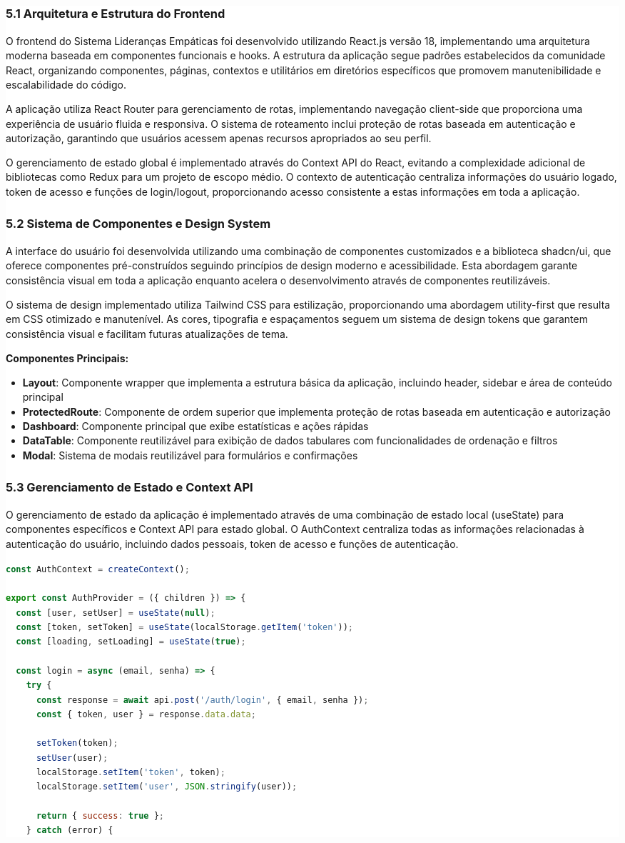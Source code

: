 ### 5.1 Arquitetura e Estrutura do Frontend

O frontend do Sistema Lideranças Empáticas foi desenvolvido utilizando React.js versão 18, implementando uma arquitetura moderna baseada em componentes funcionais e hooks. A estrutura da aplicação segue padrões estabelecidos da comunidade React, organizando componentes, páginas, contextos e utilitários em diretórios específicos que promovem manutenibilidade e escalabilidade do código.

A aplicação utiliza React Router para gerenciamento de rotas, implementando navegação client-side que proporciona uma experiência de usuário fluida e responsiva. O sistema de roteamento inclui proteção de rotas baseada em autenticação e autorização, garantindo que usuários acessem apenas recursos apropriados ao seu perfil.

O gerenciamento de estado global é implementado através do Context API do React, evitando a complexidade adicional de bibliotecas como Redux para um projeto de escopo médio. O contexto de autenticação centraliza informações do usuário logado, token de acesso e funções de login/logout, proporcionando acesso consistente a estas informações em toda a aplicação.

### 5.2 Sistema de Componentes e Design System

A interface do usuário foi desenvolvida utilizando uma combinação de componentes customizados e a biblioteca shadcn/ui, que oferece componentes pré-construídos seguindo princípios de design moderno e acessibilidade. Esta abordagem garante consistência visual em toda a aplicação enquanto acelera o desenvolvimento através de componentes reutilizáveis.

O sistema de design implementado utiliza Tailwind CSS para estilização, proporcionando uma abordagem utility-first que resulta em CSS otimizado e manutenível. As cores, tipografia e espaçamentos seguem um sistema de design tokens que garantem consistência visual e facilitam futuras atualizações de tema.

**Componentes Principais:**

- **Layout**: Componente wrapper que implementa a estrutura básica da aplicação, incluindo header, sidebar e área de conteúdo principal
- **ProtectedRoute**: Componente de ordem superior que implementa proteção de rotas baseada em autenticação e autorização
- **Dashboard**: Componente principal que exibe estatísticas e ações rápidas
- **DataTable**: Componente reutilizável para exibição de dados tabulares com funcionalidades de ordenação e filtros
- **Modal**: Sistema de modais reutilizável para formulários e confirmações

### 5.3 Gerenciamento de Estado e Context API

O gerenciamento de estado da aplicação é implementado através de uma combinação de estado local (useState) para componentes específicos e Context API para estado global. O AuthContext centraliza todas as informações relacionadas à autenticação do usuário, incluindo dados pessoais, token de acesso e funções de autenticação.

```javascript
const AuthContext = createContext();

export const AuthProvider = ({ children }) => {
  const [user, setUser] = useState(null);
  const [token, setToken] = useState(localStorage.getItem('token'));
  const [loading, setLoading] = useState(true);

  const login = async (email, senha) => {
    try {
      const response = await api.post('/auth/login', { email, senha });
      const { token, user } = response.data.data;
      
      setToken(token);
      setUser(user);
      localStorage.setItem('token', token);
      localStorage.setItem('user', JSON.stringify(user));
      
      return { success: true };
    } catch (error) {
```